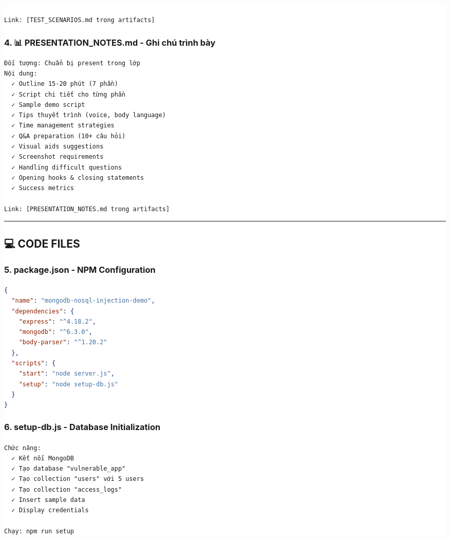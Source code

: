 ```

Link: [TEST_SCENARIOS.md trong artifacts]
```

### 4. 📊 **PRESENTATION_NOTES.md** - Ghi chú trình bày
```
Đối tượng: Chuẩn bị present trong lớp
Nội dung:
  ✓ Outline 15-20 phút (7 phần)
  ✓ Script chi tiết cho từng phần
  ✓ Sample demo script
  ✓ Tips thuyết trình (voice, body language)
  ✓ Time management strategies
  ✓ Q&A preparation (10+ câu hỏi)
  ✓ Visual aids suggestions
  ✓ Screenshot requirements
  ✓ Handling difficult questions
  ✓ Opening hooks & closing statements
  ✓ Success metrics

Link: [PRESENTATION_NOTES.md trong artifacts]
```

---

## 💻 CODE FILES

### 5. **package.json** - NPM Configuration
```json
{
  "name": "mongodb-nosql-injection-demo",
  "dependencies": {
    "express": "^4.18.2",
    "mongodb": "^6.3.0",
    "body-parser": "^1.20.2"
  },
  "scripts": {
    "start": "node server.js",
    "setup": "node setup-db.js"
  }
}
```

### 6. **setup-db.js** - Database Initialization
```
Chức năng:
  ✓ Kết nối MongoDB
  ✓ Tạo database "vulnerable_app"
  ✓ Tạo collection "users" với 5 users
  ✓ Tạo collection "access_logs"
  ✓ Insert sample data
  ✓ Display credentials

Chạy: npm run setup
```
